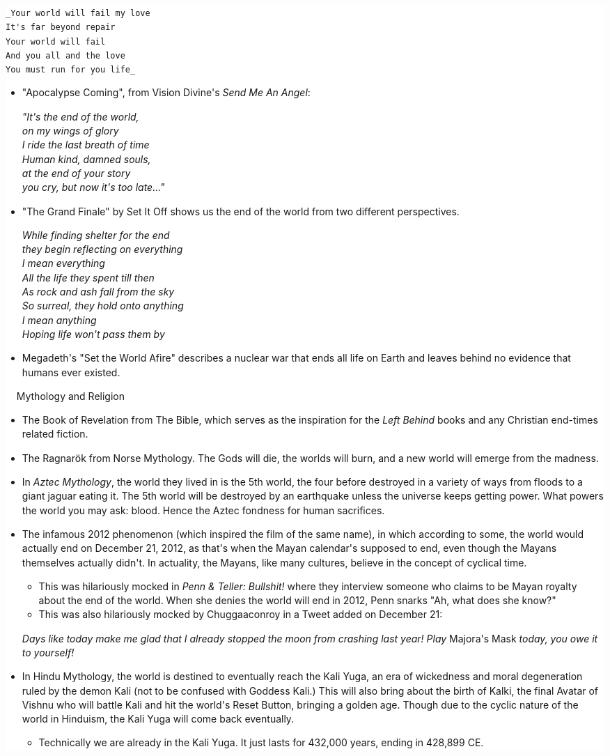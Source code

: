     _Your world will fail my love  
    It's far beyond repair  
    Your world will fail  
    And you all and the love  
    You must run for you life_
    
-   "Apocalypse Coming", from Vision Divine's _Send Me An Angel_:
    
    _"It's the end of the world,  
    on my wings of glory  
    I ride the last breath of time  
    Human kind, damned souls,  
    at the end of your story  
    you cry, but now it's too late..."_
    
-   "The Grand Finale" by Set It Off shows us the end of the world from two different perspectives.
    
    _While finding shelter for the end  
    they begin reflecting on everything  
    I mean everything  
    All the life they spent till then  
    As rock and ash fall from the sky  
    So surreal, they hold onto anything  
    I mean anything  
    Hoping life won't pass them by_
    
-   Megadeth's "Set the World Afire" describes a nuclear war that ends all life on Earth and leaves behind no evidence that humans ever existed.

    Mythology and Religion 

-   The Book of Revelation from The Bible, which serves as the inspiration for the _Left Behind_ books and any Christian end-times related fiction.
-   The Ragnarök from Norse Mythology. The Gods will die, the worlds will burn, and a new world will emerge from the madness.
-   In _Aztec Mythology_, the world they lived in is the 5th world, the four before destroyed in a variety of ways from floods to a giant jaguar eating it. The 5th world will be destroyed by an earthquake unless the universe keeps getting power. What powers the world you may ask: blood. Hence the Aztec fondness for human sacrifices.
-   The infamous 2012 phenomenon (which inspired the film of the same name), in which according to some, the world would actually end on December 21, 2012, as that's when the Mayan calendar's supposed to end, even though the Mayans themselves actually didn't. In actuality, the Mayans, like many cultures, believe in the concept of cyclical time.
    
    -   This was hilariously mocked in _Penn & Teller: Bullshit!_ where they interview someone who claims to be Mayan royalty about the end of the world. When she denies the world will end in 2012, Penn snarks "Ah, what does she know?"
    -   This was also hilariously mocked by Chuggaaconroy in a Tweet added on December 21:
    
    _Days like today make me glad that I already stopped the moon from crashing last year! Play_ Majora's Mask _today, you owe it to yourself!_
    
-   In Hindu Mythology, the world is destined to eventually reach the Kali Yuga, an era of wickedness and moral degeneration ruled by the demon Kali (not to be confused with Goddess Kali.) This will also bring about the birth of Kalki, the final Avatar of Vishnu who will battle Kali and hit the world's Reset Button, bringing a golden age. Though due to the cyclic nature of the world in Hinduism, the Kali Yuga will come back eventually.
    -   Technically we are already in the Kali Yuga. It just lasts for 432,000 years, ending in 428,899 CE.
